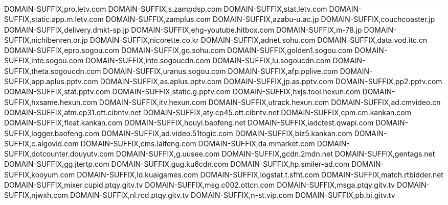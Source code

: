 DOMAIN-SUFFIX,pro.letv.com
DOMAIN-SUFFIX,s.zampdsp.com
DOMAIN-SUFFIX,stat.letv.com
DOMAIN-SUFFIX,static.app.m.letv.com
DOMAIN-SUFFIX,zamplus.com
DOMAIN-SUFFIX,azabu-u.ac.jp
DOMAIN-SUFFIX,couchcoaster.jp
DOMAIN-SUFFIX,delivery.dmkt-sp.jp
DOMAIN-SUFFIX,ehg-youtube.hitbox.com
DOMAIN-SUFFIX,m-78.jp
DOMAIN-SUFFIX,nichibenren.or.jp
DOMAIN-SUFFIX,nicorette.co.kr
DOMAIN-SUFFIX,adnet.sohu.com
DOMAIN-SUFFIX,data.vod.itc.cn
DOMAIN-SUFFIX,epro.sogou.com
DOMAIN-SUFFIX,go.sohu.com
DOMAIN-SUFFIX,golden1.sogou.com
DOMAIN-SUFFIX,inte.sogou.com
DOMAIN-SUFFIX,inte.sogoucdn.com
DOMAIN-SUFFIX,lu.sogoucdn.com
DOMAIN-SUFFIX,theta.sogoucdn.com
DOMAIN-SUFFIX,uranus.sogou.com
DOMAIN-SUFFIX,afp.pplive.com
DOMAIN-SUFFIX,app.aplus.pptv.com
DOMAIN-SUFFIX,as.aplus.pptv.com
DOMAIN-SUFFIX,jp.as.pptv.com
DOMAIN-SUFFIX,pp2.pptv.com
DOMAIN-SUFFIX,stat.pptv.com
DOMAIN-SUFFIX,static.g.pptv.com
DOMAIN-SUFFIX,hxjs.tool.hexun.com
DOMAIN-SUFFIX,hxsame.hexun.com
DOMAIN-SUFFIX,itv.hexun.com
DOMAIN-SUFFIX,utrack.hexun.com
DOMAIN-SUFFIX,ad.cmvideo.cn
DOMAIN-SUFFIX,atm.cp31.ott.cibntv.net
DOMAIN-SUFFIX,aty.cp45.ott.cibntv.net
DOMAIN-SUFFIX,cpm.cm.kankan.com
DOMAIN-SUFFIX,float.kankan.com
DOMAIN-SUFFIX,houyi.baofeng.net
DOMAIN-SUFFIX,iadctest.qwapi.com
DOMAIN-SUFFIX,logger.baofeng.com
DOMAIN-SUFFIX,ad.video.51togic.com
DOMAIN-SUFFIX,biz5.kankan.com
DOMAIN-SUFFIX,c.algovid.com
DOMAIN-SUFFIX,cms.laifeng.com
DOMAIN-SUFFIX,da.mmarket.com
DOMAIN-SUFFIX,dotcounter.douyutv.com
DOMAIN-SUFFIX,g.uusee.com
DOMAIN-SUFFIX,gcdn.2mdn.net
DOMAIN-SUFFIX,gentags.net
DOMAIN-SUFFIX,gg.jtertp.com
DOMAIN-SUFFIX,gug.ku6cdn.com
DOMAIN-SUFFIX,hp.smiler-ad.com
DOMAIN-SUFFIX,kooyum.com
DOMAIN-SUFFIX,ld.kuaigames.com
DOMAIN-SUFFIX,logstat.t.sfht.com
DOMAIN-SUFFIX,match.rtbidder.net
DOMAIN-SUFFIX,mixer.cupid.ptqy.gitv.tv
DOMAIN-SUFFIX,msg.c002.ottcn.com
DOMAIN-SUFFIX,msga.ptqy.gitv.tv
DOMAIN-SUFFIX,njwxh.com
DOMAIN-SUFFIX,nl.rcd.ptqy.gitv.tv
DOMAIN-SUFFIX,n-st.vip.com
DOMAIN-SUFFIX,pb.bi.gitv.tv